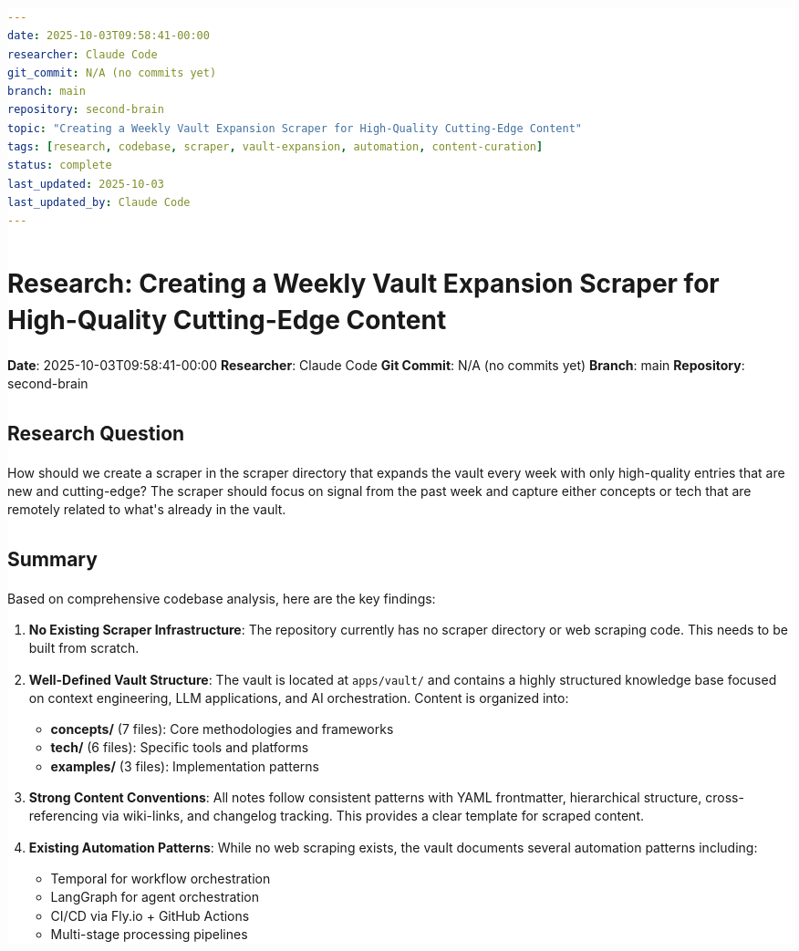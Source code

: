 ```yaml
---
date: 2025-10-03T09:58:41-00:00
researcher: Claude Code
git_commit: N/A (no commits yet)
branch: main
repository: second-brain
topic: "Creating a Weekly Vault Expansion Scraper for High-Quality Cutting-Edge Content"
tags: [research, codebase, scraper, vault-expansion, automation, content-curation]
status: complete
last_updated: 2025-10-03
last_updated_by: Claude Code
---
```


# Research: Creating a Weekly Vault Expansion Scraper for High-Quality Cutting-Edge Content

**Date**: 2025-10-03T09:58:41-00:00
**Researcher**: Claude Code
**Git Commit**: N/A (no commits yet)
**Branch**: main
**Repository**: second-brain

## Research Question

How should we create a scraper in the scraper directory that expands the vault every week with only high-quality entries that are new and cutting-edge? The scraper should focus on signal from the past week and capture either concepts or tech that are remotely related to what's already in the vault.

## Summary

Based on comprehensive codebase analysis, here are the key findings:

1. **No Existing Scraper Infrastructure**: The repository currently has no scraper directory or web scraping code. This needs to be built from scratch.

2. **Well-Defined Vault Structure**: The vault is located at `apps/vault/` and contains a highly structured knowledge base focused on context engineering, LLM applications, and AI orchestration. Content is organized into:
   - **concepts/** (7 files): Core methodologies and frameworks
   - **tech/** (6 files): Specific tools and platforms
   - **examples/** (3 files): Implementation patterns

3. **Strong Content Conventions**: All notes follow consistent patterns with YAML frontmatter, hierarchical structure, cross-referencing via wiki-links, and changelog tracking. This provides a clear template for scraped content.

4. **Existing Automation Patterns**: While no web scraping exists, the vault documents several automation patterns including:
   - Temporal for workflow orchestration
   - LangGraph for agent orchestration
   - CI/CD via Fly.io + GitHub Actions
   - Multi-stage processing pipelines
